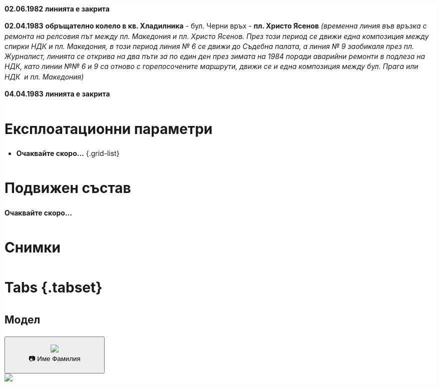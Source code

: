 **02.06.1982** **линията е закрита**

**02.04.1983** **обръщателно колело в кв. Хладилника** - бул. Черни връх - **пл. Христо Ясенов** *(временна линия във връзка с ремонта на релсовия път между пл. Македония и пл. Христо Ясенов. През този период се движи една композиция между спирки НДК и пл. Македония, в този период линия № 6 се движи до Съдебна палата, а линия № 9 заобикаля през пл. Журналист, линията се открива на два пъти за по един ден през зимата на 1984 поради аварийни ремонти в подлеза на НДК, като линии №№ 6 и 9 са отново с горепосочените маршрути, движи се и една композиция между бул. Прага или НДК  и пл. Македония)*

**04.04.1983** **линията е закрита**

# Експлоатационни параметри

- **Очаквайте скоро…**
{.grid-list}

# **Подвижен състав**

**Очаквайте скоро…**

# Снимки
  
# Tabs {.tabset}


 ## Mодел
 
  
<div class="dropdown"><button class="imgbtn"><figure><img src="https://media.istockphoto.com/id/1221240925/vector/coming-soon-lettering-coming-soon-for-promotion-advertisement-sale-marketing.jpg?s=612x612&w=0&k=20&c=RZPMOqmoyOwEEQfjnWm8_j-G1Ht2TBRxshHNR0nn96o=" height="200px"><figcaption>📷 Име Фамилия</figcaption></figure></button><div class="dropdown-content"><a href="https://www.flickr.com/photos/196863628@N07/52480156032" target="_blank" title="2747"> <img src="https://media.istockphoto.com/id/1221240925/vector/coming-soon-lettering-coming-soon-for-promotion-advertisement-sale-marketing.jpg?s=612x612&w=0&k=20&c=RZPMOqmoyOwEEQfjnWm8_j-G1Ht2TBRxshHNR0nn96o=" width="100%"></a></div></div>



